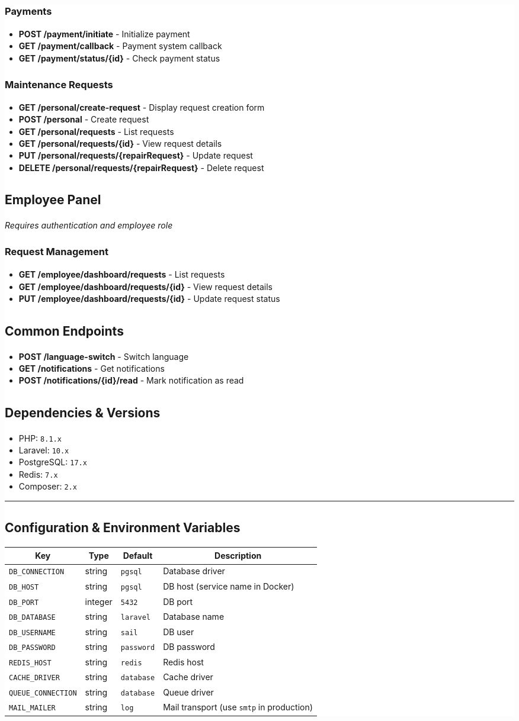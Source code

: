 ### Payments
- **POST /payment/initiate** - Initialize payment
- **GET /payment/callback** - Payment system callback
- **GET /payment/status/{id}** - Check payment status

### Maintenance Requests
- **GET /personal/create-request** - Display request creation form
- **POST /personal** - Create request
- **GET /personal/requests** - List requests
- **GET /personal/requests/{id}** - View request details
- **PUT /personal/requests/{repairRequest}** - Update request
- **DELETE /personal/requests/{repairRequest}** - Delete request

## Employee Panel
*Requires authentication and employee role*

### Request Management
- **GET /employee/dashboard/requests** - List requests
- **GET /employee/dashboard/requests/{id}** - View request details
- **PUT /employee/dashboard/requests/{id}** - Update request status

## Common Endpoints
- **POST /language-switch** - Switch language
- **GET /notifications** - Get notifications
- **POST /notifications/{id}/read** - Mark notification as read



## Dependencies & Versions

- PHP: `8.1.x`  
- Laravel: `10.x`  
- PostgreSQL: `17.x`  
- Redis: `7.x`  
- Composer: `2.x`  

---

## Configuration & Environment Variables

| Key                | Type      | Default                     | Description                                    |
|--------------------|-----------|-----------------------------|------------------------------------------------|
| `DB_CONNECTION`    | string    | `pgsql`                     | Database driver                                |
| `DB_HOST`          | string    | `pgsql`                     | DB host (service name in Docker)               |
| `DB_PORT`          | integer   | `5432`                      | DB port                                        |
| `DB_DATABASE`      | string    | `laravel`                   | Database name                                  |
| `DB_USERNAME`      | string    | `sail`                      | DB user                                        |
| `DB_PASSWORD`      | string    | `password`                  | DB password                                    |
| `REDIS_HOST`       | string    | `redis`                     | Redis host                                     |
| `CACHE_DRIVER`     | string    | `database`                  | Cache driver                                   |
| `QUEUE_CONNECTION` | string    | `database`                  | Queue driver                                   |
| `MAIL_MAILER`      | string    | `log`                       | Mail transport (use `smtp` in production)      |
